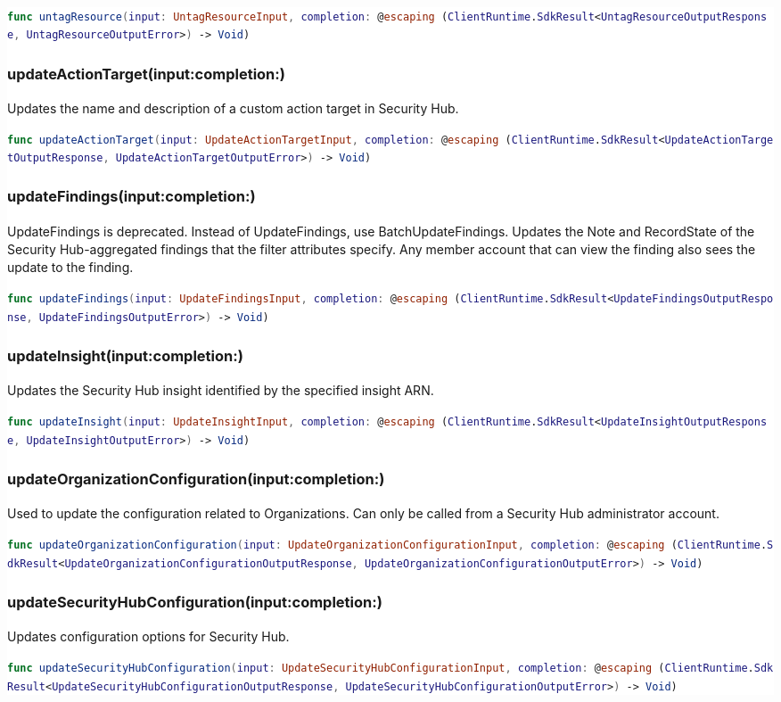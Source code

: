 ``` swift
func untagResource(input: UntagResourceInput, completion: @escaping (ClientRuntime.SdkResult<UntagResourceOutputResponse, UntagResourceOutputError>) -> Void)
```

### updateActionTarget(input:​completion:​)

Updates the name and description of a custom action target in Security Hub.

``` swift
func updateActionTarget(input: UpdateActionTargetInput, completion: @escaping (ClientRuntime.SdkResult<UpdateActionTargetOutputResponse, UpdateActionTargetOutputError>) -> Void)
```

### updateFindings(input:​completion:​)

UpdateFindings is deprecated. Instead of UpdateFindings, use
BatchUpdateFindings.
Updates the Note and RecordState of the Security Hub-aggregated
findings that the filter attributes specify. Any member account that can view the finding
also sees the update to the finding.

``` swift
func updateFindings(input: UpdateFindingsInput, completion: @escaping (ClientRuntime.SdkResult<UpdateFindingsOutputResponse, UpdateFindingsOutputError>) -> Void)
```

### updateInsight(input:​completion:​)

Updates the Security Hub insight identified by the specified insight ARN.

``` swift
func updateInsight(input: UpdateInsightInput, completion: @escaping (ClientRuntime.SdkResult<UpdateInsightOutputResponse, UpdateInsightOutputError>) -> Void)
```

### updateOrganizationConfiguration(input:​completion:​)

Used to update the configuration related to Organizations. Can only be called from a
Security Hub administrator account.

``` swift
func updateOrganizationConfiguration(input: UpdateOrganizationConfigurationInput, completion: @escaping (ClientRuntime.SdkResult<UpdateOrganizationConfigurationOutputResponse, UpdateOrganizationConfigurationOutputError>) -> Void)
```

### updateSecurityHubConfiguration(input:​completion:​)

Updates configuration options for Security Hub.

``` swift
func updateSecurityHubConfiguration(input: UpdateSecurityHubConfigurationInput, completion: @escaping (ClientRuntime.SdkResult<UpdateSecurityHubConfigurationOutputResponse, UpdateSecurityHubConfigurationOutputError>) -> Void)
```
